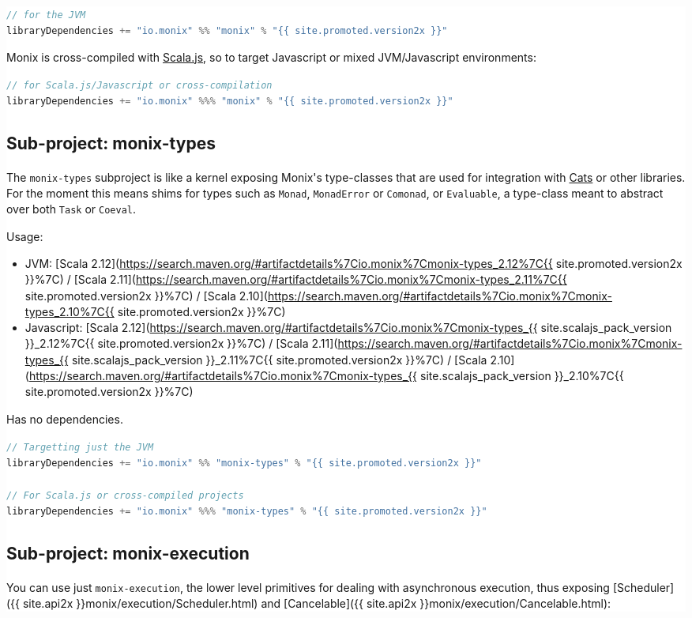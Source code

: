 ```scala
// for the JVM
libraryDependencies += "io.monix" %% "monix" % "{{ site.promoted.version2x }}"
```

Monix is cross-compiled with [Scala.js](http://www.scala-js.org/), 
so to target Javascript or mixed JVM/Javascript environments:

```scala
// for Scala.js/Javascript or cross-compilation
libraryDependencies += "io.monix" %%% "monix" % "{{ site.promoted.version2x }}"
```

## Sub-project: monix-types

The `monix-types` subproject is like a kernel exposing Monix's
type-classes that are used for integration with
[Cats](http://typelevel.org/cats/) or other libraries. For the moment
this means shims for types such as `Monad`, `MonadError` or `Comonad`,
or `Evaluable`, a type-class meant to abstract over both `Task` or
`Coeval`.

Usage:

- JVM: 
  [Scala 2.12](https://search.maven.org/#artifactdetails%7Cio.monix%7Cmonix-types_2.12%7C{{ site.promoted.version2x }}%7C) /
  [Scala 2.11](https://search.maven.org/#artifactdetails%7Cio.monix%7Cmonix-types_2.11%7C{{ site.promoted.version2x }}%7C) /
  [Scala 2.10](https://search.maven.org/#artifactdetails%7Cio.monix%7Cmonix-types_2.10%7C{{ site.promoted.version2x }}%7C)
- Javascript: 
  [Scala 2.12](https://search.maven.org/#artifactdetails%7Cio.monix%7Cmonix-types_{{ site.scalajs_pack_version }}_2.12%7C{{ site.promoted.version2x }}%7C) /
  [Scala 2.11](https://search.maven.org/#artifactdetails%7Cio.monix%7Cmonix-types_{{ site.scalajs_pack_version }}_2.11%7C{{ site.promoted.version2x }}%7C) /
  [Scala 2.10](https://search.maven.org/#artifactdetails%7Cio.monix%7Cmonix-types_{{ site.scalajs_pack_version }}_2.10%7C{{ site.promoted.version2x }}%7C)

Has no dependencies.

```scala
// Targetting just the JVM
libraryDependencies += "io.monix" %% "monix-types" % "{{ site.promoted.version2x }}"

// For Scala.js or cross-compiled projects
libraryDependencies += "io.monix" %%% "monix-types" % "{{ site.promoted.version2x }}"
```

## Sub-project: monix-execution

You can use just `monix-execution`, the lower level primitives for dealing
with asynchronous execution, thus exposing 
[Scheduler]({{ site.api2x }}monix/execution/Scheduler.html) and
[Cancelable]({{ site.api2x }}monix/execution/Cancelable.html):
